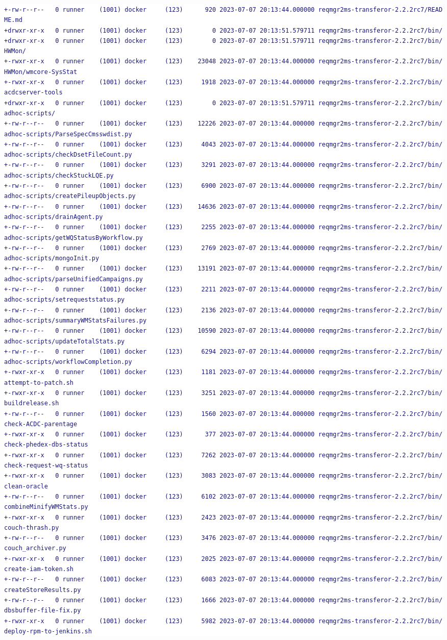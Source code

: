 ```diff
+-rw-r--r--   0 runner    (1001) docker     (123)      920 2023-07-07 20:13:44.000000 reqmgr2ms-transferor-2.2.2rc7/README.md
+drwxr-xr-x   0 runner    (1001) docker     (123)        0 2023-07-07 20:13:51.579711 reqmgr2ms-transferor-2.2.2rc7/bin/
+drwxr-xr-x   0 runner    (1001) docker     (123)        0 2023-07-07 20:13:51.579711 reqmgr2ms-transferor-2.2.2rc7/bin/HWMon/
+-rwxr-xr-x   0 runner    (1001) docker     (123)    23048 2023-07-07 20:13:44.000000 reqmgr2ms-transferor-2.2.2rc7/bin/HWMon/wmcore-SysStat
+-rwxr-xr-x   0 runner    (1001) docker     (123)     1918 2023-07-07 20:13:44.000000 reqmgr2ms-transferor-2.2.2rc7/bin/acdcserver-tools
+drwxr-xr-x   0 runner    (1001) docker     (123)        0 2023-07-07 20:13:51.579711 reqmgr2ms-transferor-2.2.2rc7/bin/adhoc-scripts/
+-rw-r--r--   0 runner    (1001) docker     (123)    12226 2023-07-07 20:13:44.000000 reqmgr2ms-transferor-2.2.2rc7/bin/adhoc-scripts/ParseSpecCmsswdist.py
+-rw-r--r--   0 runner    (1001) docker     (123)     4043 2023-07-07 20:13:44.000000 reqmgr2ms-transferor-2.2.2rc7/bin/adhoc-scripts/checkDsetFileCount.py
+-rw-r--r--   0 runner    (1001) docker     (123)     3291 2023-07-07 20:13:44.000000 reqmgr2ms-transferor-2.2.2rc7/bin/adhoc-scripts/checkStuckLQE.py
+-rw-r--r--   0 runner    (1001) docker     (123)     6900 2023-07-07 20:13:44.000000 reqmgr2ms-transferor-2.2.2rc7/bin/adhoc-scripts/createPileupObjects.py
+-rw-r--r--   0 runner    (1001) docker     (123)    14636 2023-07-07 20:13:44.000000 reqmgr2ms-transferor-2.2.2rc7/bin/adhoc-scripts/drainAgent.py
+-rw-r--r--   0 runner    (1001) docker     (123)     2255 2023-07-07 20:13:44.000000 reqmgr2ms-transferor-2.2.2rc7/bin/adhoc-scripts/getWQStatusByWorkflow.py
+-rw-r--r--   0 runner    (1001) docker     (123)     2769 2023-07-07 20:13:44.000000 reqmgr2ms-transferor-2.2.2rc7/bin/adhoc-scripts/mongoInit.py
+-rw-r--r--   0 runner    (1001) docker     (123)    13191 2023-07-07 20:13:44.000000 reqmgr2ms-transferor-2.2.2rc7/bin/adhoc-scripts/parseUnifiedCampaigns.py
+-rw-r--r--   0 runner    (1001) docker     (123)     2211 2023-07-07 20:13:44.000000 reqmgr2ms-transferor-2.2.2rc7/bin/adhoc-scripts/setrequeststatus.py
+-rw-r--r--   0 runner    (1001) docker     (123)     2136 2023-07-07 20:13:44.000000 reqmgr2ms-transferor-2.2.2rc7/bin/adhoc-scripts/summaryWMStatsFailures.py
+-rw-r--r--   0 runner    (1001) docker     (123)    10590 2023-07-07 20:13:44.000000 reqmgr2ms-transferor-2.2.2rc7/bin/adhoc-scripts/updateTotalStats.py
+-rw-r--r--   0 runner    (1001) docker     (123)     6294 2023-07-07 20:13:44.000000 reqmgr2ms-transferor-2.2.2rc7/bin/adhoc-scripts/workflowCompletion.py
+-rwxr-xr-x   0 runner    (1001) docker     (123)     1181 2023-07-07 20:13:44.000000 reqmgr2ms-transferor-2.2.2rc7/bin/attempt-to-patch.sh
+-rwxr-xr-x   0 runner    (1001) docker     (123)     3251 2023-07-07 20:13:44.000000 reqmgr2ms-transferor-2.2.2rc7/bin/buildrelease.sh
+-rw-r--r--   0 runner    (1001) docker     (123)     1560 2023-07-07 20:13:44.000000 reqmgr2ms-transferor-2.2.2rc7/bin/check-ACDC-parentage
+-rwxr-xr-x   0 runner    (1001) docker     (123)      377 2023-07-07 20:13:44.000000 reqmgr2ms-transferor-2.2.2rc7/bin/check-phedex-dbs-status
+-rwxr-xr-x   0 runner    (1001) docker     (123)     7262 2023-07-07 20:13:44.000000 reqmgr2ms-transferor-2.2.2rc7/bin/check-request-wq-status
+-rwxr-xr-x   0 runner    (1001) docker     (123)     3083 2023-07-07 20:13:44.000000 reqmgr2ms-transferor-2.2.2rc7/bin/clean-oracle
+-rw-r--r--   0 runner    (1001) docker     (123)     6102 2023-07-07 20:13:44.000000 reqmgr2ms-transferor-2.2.2rc7/bin/combineMinifyWMStats.py
+-rwxr-xr-x   0 runner    (1001) docker     (123)     2423 2023-07-07 20:13:44.000000 reqmgr2ms-transferor-2.2.2rc7/bin/couch-thrash.py
+-rw-r--r--   0 runner    (1001) docker     (123)     3476 2023-07-07 20:13:44.000000 reqmgr2ms-transferor-2.2.2rc7/bin/couch_archiver.py
+-rwxr-xr-x   0 runner    (1001) docker     (123)     2025 2023-07-07 20:13:44.000000 reqmgr2ms-transferor-2.2.2rc7/bin/create-iam-token.sh
+-rw-r--r--   0 runner    (1001) docker     (123)     6083 2023-07-07 20:13:44.000000 reqmgr2ms-transferor-2.2.2rc7/bin/createStoreResults.py
+-rw-r--r--   0 runner    (1001) docker     (123)     1666 2023-07-07 20:13:44.000000 reqmgr2ms-transferor-2.2.2rc7/bin/dbsbuffer-file-fix.py
+-rwxr-xr-x   0 runner    (1001) docker     (123)     5982 2023-07-07 20:13:44.000000 reqmgr2ms-transferor-2.2.2rc7/bin/deploy-rpm-to-jenkins.sh
```